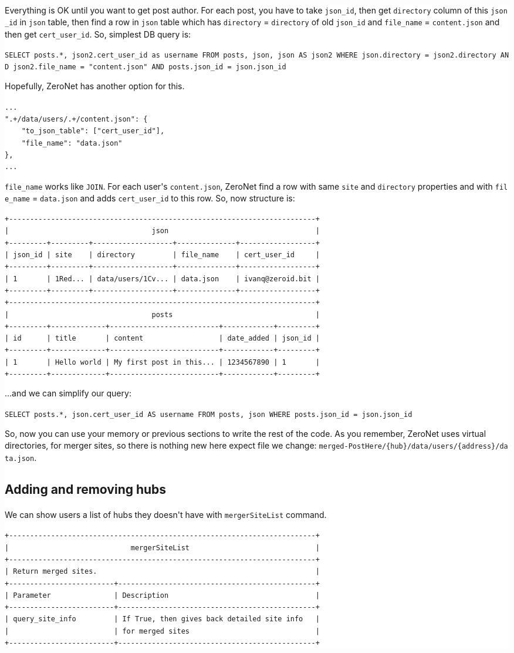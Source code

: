 Everything is OK until you want to get post author. For each post, you have to take `json_id`, then get `directory` column of this `json_id` in `json` table, then find a row in `json` table which has `directory` = `directory` of old `json_id` and `file_name` = `content.json` and then get `cert_user_id`. So, simplest DB query is:

    SELECT posts.*, json2.cert_user_id as username FROM posts, json, json AS json2 WHERE json.directory = json2.directory AND json2.file_name = "content.json" AND posts.json_id = json.json_id

Hopefully, ZeroNet has another option for this.

    ...
    ".+/data/users/.+/content.json": {
        "to_json_table": ["cert_user_id"],
        "file_name": "data.json"
    },
    ...

`file_name` works like `JOIN`. For each user's `content.json`, ZeroNet find a row with same `site` and `directory` properties and with `file_name` = `data.json` and adds `cert_user_id` to this row. So, now structure is:

    +-------------------------------------------------------------------------+
    |                                  json                                   |
    +---------+---------+-------------------+--------------+------------------+
    | json_id | site    | directory         | file_name    | cert_user_id     |
    +---------+---------+-------------------+--------------+------------------+
    | 1       | 1Red... | data/users/1Cv... | data.json    | ivanq@zeroid.bit |
    +---------+---------+-------------------+--------------+------------------+
    +-------------------------------------------------------------------------+
    |                                  posts                                  |
    +---------+-------------+--------------------------+------------+---------+
    | id      | title       | content                  | date_added | json_id |
    +---------+-------------+--------------------------+------------+---------+
    | 1       | Hello world | My first post in this... | 1234567890 | 1       |
    +---------+-------------+--------------------------+------------+---------+

...and we can simplify our query:

    SELECT posts.*, json.cert_user_id AS username FROM posts, json WHERE posts.json_id = json.json_id


So, now you can use your memory or previous sections to write the rest of the code. As you remember, ZeroNet uses virtual directories, for merger sites, so there is nothing new here expect file we change: `merged-PostHere/{hub}/data/users/{address}/data.json`.


## Adding and removing hubs

We can show users a list of hubs they doesn't have with `mergerSiteList` command.

    +-------------------------------------------------------------------------+
    |                             mergerSiteList                              |
    +-------------------------------------------------------------------------+
    | Return merged sites.                                                    |
    +-------------------------+-----------------------------------------------+
    | Parameter               | Description                                   |
    +-------------------------+-----------------------------------------------+
    | query_site_info         | If True, then gives back detailed site info   |
    |                         | for merged sites                              |
    +-------------------------+-----------------------------------------------+